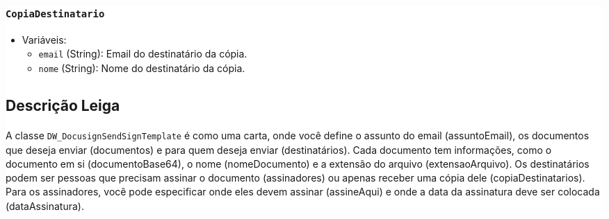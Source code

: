 ### `CopiaDestinatario`
- Variáveis:
  - `email` (String): Email do destinatário da cópia.
  - `nome` (String): Nome do destinatário da cópia. 

## Descrição Leiga

A classe `DW_DocusignSendSignTemplate` é como uma carta, onde você define o assunto do email (assuntoEmail), os documentos que deseja enviar (documentos) e para quem deseja enviar (destinatários). Cada documento tem informações, como o documento em si (documentoBase64), o nome (nomeDocumento) e a extensão do arquivo (extensaoArquivo). Os destinatários podem ser pessoas que precisam assinar o documento (assinadores) ou apenas receber uma cópia dele (copiaDestinatarios). Para os assinadores, você pode especificar onde eles devem assinar (assineAqui) e onde a data da assinatura deve ser colocada (dataAssinatura).